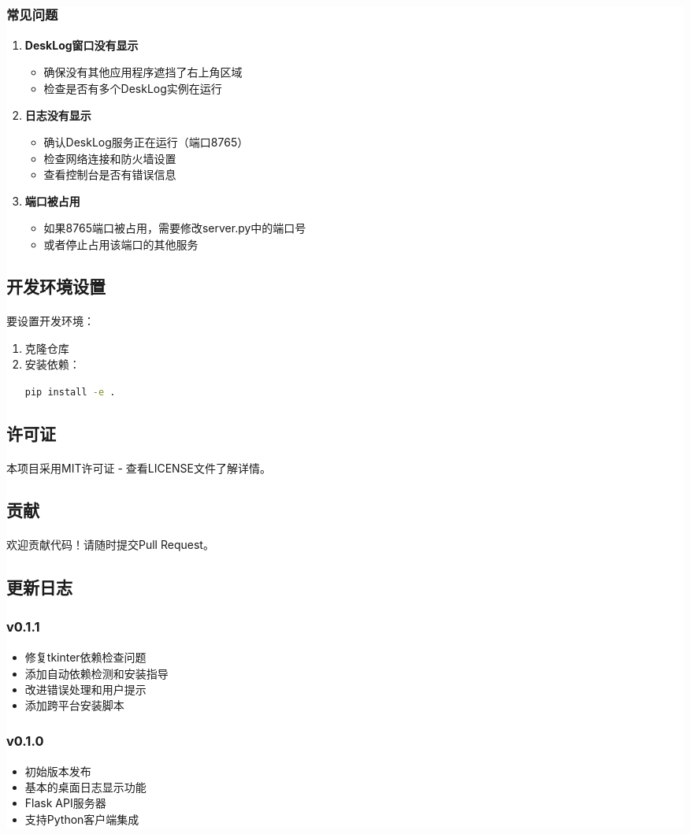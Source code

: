 ### 常见问题

1. **DeskLog窗口没有显示**
   - 确保没有其他应用程序遮挡了右上角区域
   - 检查是否有多个DeskLog实例在运行

2. **日志没有显示**
   - 确认DeskLog服务正在运行（端口8765）
   - 检查网络连接和防火墙设置
   - 查看控制台是否有错误信息

3. **端口被占用**
   - 如果8765端口被占用，需要修改server.py中的端口号
   - 或者停止占用该端口的其他服务

## 开发环境设置

要设置开发环境：

1. 克隆仓库
2. 安装依赖：
   ```bash
   pip install -e .
   ```

## 许可证

本项目采用MIT许可证 - 查看LICENSE文件了解详情。

## 贡献

欢迎贡献代码！请随时提交Pull Request。

## 更新日志

### v0.1.1
- 修复tkinter依赖检查问题
- 添加自动依赖检测和安装指导
- 改进错误处理和用户提示
- 添加跨平台安装脚本

### v0.1.0
- 初始版本发布
- 基本的桌面日志显示功能
- Flask API服务器
- 支持Python客户端集成
